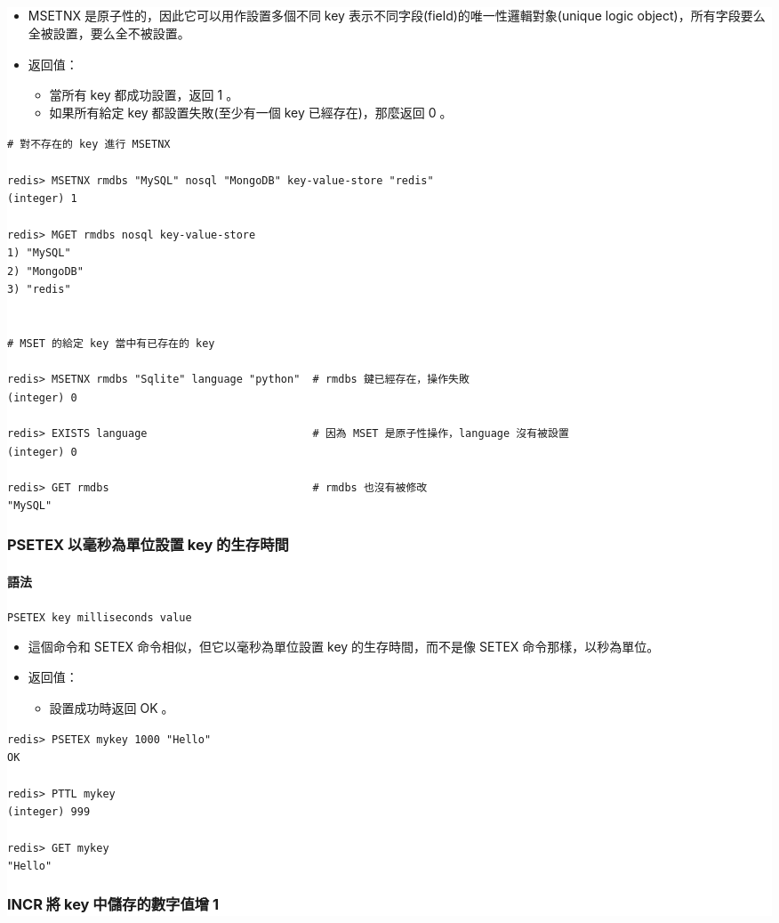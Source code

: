 - MSETNX 是原子性的，因此它可以用作設置多個不同 key 表示不同字段(field)的唯一性邏輯對象(unique logic object)，所有字段要么全被設置，要么全不被設置。

- 返回值：
  - 當所有 key 都成功設置，返回 1 。
  - 如果所有給定 key 都設置失敗(至少有一個 key 已經存在)，那麼返回 0 。

```
# 對不存在的 key 進行 MSETNX

redis> MSETNX rmdbs "MySQL" nosql "MongoDB" key-value-store "redis"
(integer) 1

redis> MGET rmdbs nosql key-value-store
1) "MySQL"
2) "MongoDB"
3) "redis"


# MSET 的給定 key 當中有已存在的 key

redis> MSETNX rmdbs "Sqlite" language "python"  # rmdbs 鍵已經存在，操作失敗
(integer) 0

redis> EXISTS language                          # 因為 MSET 是原子性操作，language 沒有被設置
(integer) 0

redis> GET rmdbs                                # rmdbs 也沒有被修改
"MySQL"
```

### PSETEX 以毫秒為單位設置 key 的生存時間

#### 語法

```
PSETEX key milliseconds value
```

- 這個命令和 SETEX 命令相似，但它以毫秒為單位設置 key 的生存時間，而不是像 SETEX 命令那樣，以秒為單位。

- 返回值：
  - 設置成功時返回 OK 。

```
redis> PSETEX mykey 1000 "Hello"
OK

redis> PTTL mykey
(integer) 999

redis> GET mykey
"Hello"
```

### INCR 將 key 中儲存的數字值增 1
